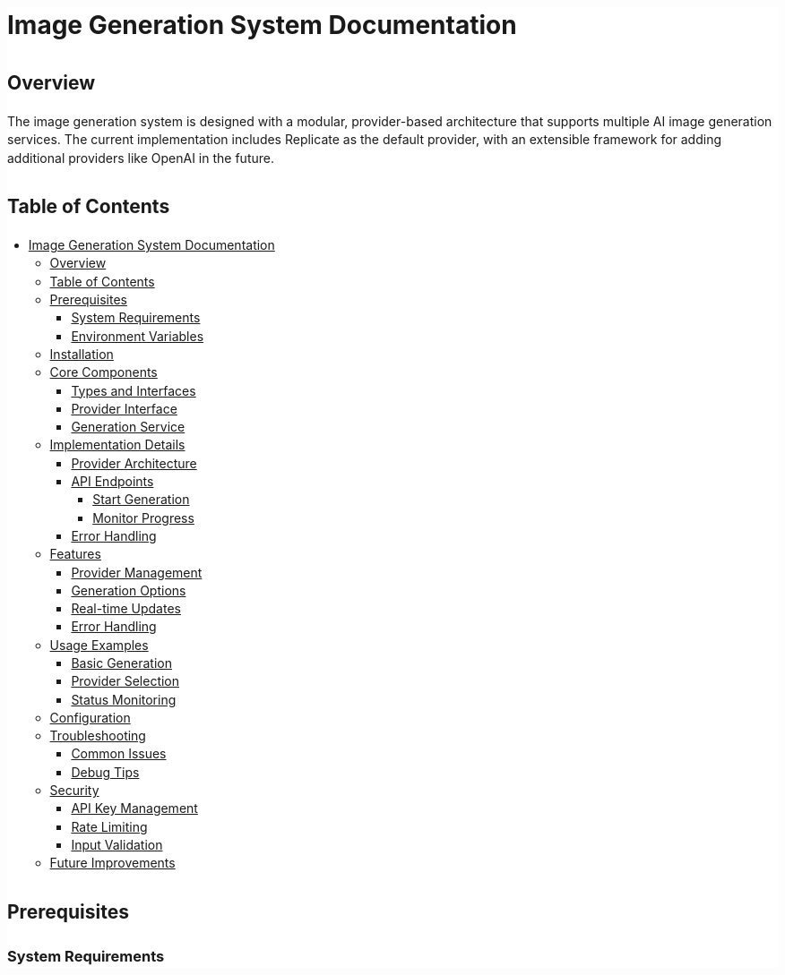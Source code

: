 # Image Generation System Documentation

## Overview

The image generation system is designed with a modular, provider-based architecture that supports multiple AI image generation services. The current implementation includes Replicate as the default provider, with an extensible framework for adding additional providers like OpenAI in the future.

## Table of Contents

- [Image Generation System Documentation](#image-generation-system-documentation)
  - [Overview](#overview)
  - [Table of Contents](#table-of-contents)
  - [Prerequisites](#prerequisites)
    - [System Requirements](#system-requirements)
    - [Environment Variables](#environment-variables)
  - [Installation](#installation)
  - [Core Components](#core-components)
    - [Types and Interfaces](#types-and-interfaces)
    - [Provider Interface](#provider-interface)
    - [Generation Service](#generation-service)
  - [Implementation Details](#implementation-details)
    - [Provider Architecture](#provider-architecture)
    - [API Endpoints](#api-endpoints)
      - [Start Generation](#start-generation)
      - [Monitor Progress](#monitor-progress)
    - [Error Handling](#error-handling)
  - [Features](#features)
    - [Provider Management](#provider-management)
    - [Generation Options](#generation-options)
    - [Real-time Updates](#real-time-updates)
    - [Error Handling](#error-handling-1)
  - [Usage Examples](#usage-examples)
    - [Basic Generation](#basic-generation)
    - [Provider Selection](#provider-selection)
    - [Status Monitoring](#status-monitoring)
  - [Configuration](#configuration)
  - [Troubleshooting](#troubleshooting)
    - [Common Issues](#common-issues)
    - [Debug Tips](#debug-tips)
  - [Security](#security)
    - [API Key Management](#api-key-management)
    - [Rate Limiting](#rate-limiting)
    - [Input Validation](#input-validation)
  - [Future Improvements](#future-improvements)

## Prerequisites

### System Requirements
